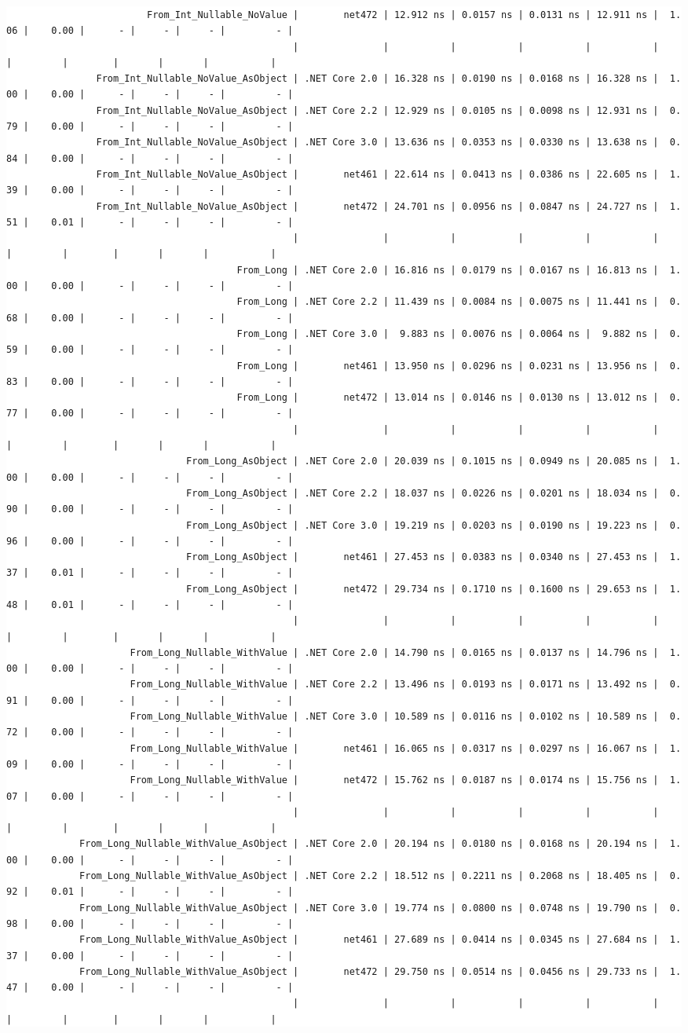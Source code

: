                              From_Int_Nullable_NoValue |        net472 | 12.912 ns | 0.0157 ns | 0.0131 ns | 12.911 ns |  1.06 |    0.00 |      - |     - |     - |         - |
                                                       |               |           |           |           |           |       |         |        |       |       |           |
                    From_Int_Nullable_NoValue_AsObject | .NET Core 2.0 | 16.328 ns | 0.0190 ns | 0.0168 ns | 16.328 ns |  1.00 |    0.00 |      - |     - |     - |         - |
                    From_Int_Nullable_NoValue_AsObject | .NET Core 2.2 | 12.929 ns | 0.0105 ns | 0.0098 ns | 12.931 ns |  0.79 |    0.00 |      - |     - |     - |         - |
                    From_Int_Nullable_NoValue_AsObject | .NET Core 3.0 | 13.636 ns | 0.0353 ns | 0.0330 ns | 13.638 ns |  0.84 |    0.00 |      - |     - |     - |         - |
                    From_Int_Nullable_NoValue_AsObject |        net461 | 22.614 ns | 0.0413 ns | 0.0386 ns | 22.605 ns |  1.39 |    0.00 |      - |     - |     - |         - |
                    From_Int_Nullable_NoValue_AsObject |        net472 | 24.701 ns | 0.0956 ns | 0.0847 ns | 24.727 ns |  1.51 |    0.01 |      - |     - |     - |         - |
                                                       |               |           |           |           |           |       |         |        |       |       |           |
                                             From_Long | .NET Core 2.0 | 16.816 ns | 0.0179 ns | 0.0167 ns | 16.813 ns |  1.00 |    0.00 |      - |     - |     - |         - |
                                             From_Long | .NET Core 2.2 | 11.439 ns | 0.0084 ns | 0.0075 ns | 11.441 ns |  0.68 |    0.00 |      - |     - |     - |         - |
                                             From_Long | .NET Core 3.0 |  9.883 ns | 0.0076 ns | 0.0064 ns |  9.882 ns |  0.59 |    0.00 |      - |     - |     - |         - |
                                             From_Long |        net461 | 13.950 ns | 0.0296 ns | 0.0231 ns | 13.956 ns |  0.83 |    0.00 |      - |     - |     - |         - |
                                             From_Long |        net472 | 13.014 ns | 0.0146 ns | 0.0130 ns | 13.012 ns |  0.77 |    0.00 |      - |     - |     - |         - |
                                                       |               |           |           |           |           |       |         |        |       |       |           |
                                    From_Long_AsObject | .NET Core 2.0 | 20.039 ns | 0.1015 ns | 0.0949 ns | 20.085 ns |  1.00 |    0.00 |      - |     - |     - |         - |
                                    From_Long_AsObject | .NET Core 2.2 | 18.037 ns | 0.0226 ns | 0.0201 ns | 18.034 ns |  0.90 |    0.00 |      - |     - |     - |         - |
                                    From_Long_AsObject | .NET Core 3.0 | 19.219 ns | 0.0203 ns | 0.0190 ns | 19.223 ns |  0.96 |    0.00 |      - |     - |     - |         - |
                                    From_Long_AsObject |        net461 | 27.453 ns | 0.0383 ns | 0.0340 ns | 27.453 ns |  1.37 |    0.01 |      - |     - |     - |         - |
                                    From_Long_AsObject |        net472 | 29.734 ns | 0.1710 ns | 0.1600 ns | 29.653 ns |  1.48 |    0.01 |      - |     - |     - |         - |
                                                       |               |           |           |           |           |       |         |        |       |       |           |
                          From_Long_Nullable_WithValue | .NET Core 2.0 | 14.790 ns | 0.0165 ns | 0.0137 ns | 14.796 ns |  1.00 |    0.00 |      - |     - |     - |         - |
                          From_Long_Nullable_WithValue | .NET Core 2.2 | 13.496 ns | 0.0193 ns | 0.0171 ns | 13.492 ns |  0.91 |    0.00 |      - |     - |     - |         - |
                          From_Long_Nullable_WithValue | .NET Core 3.0 | 10.589 ns | 0.0116 ns | 0.0102 ns | 10.589 ns |  0.72 |    0.00 |      - |     - |     - |         - |
                          From_Long_Nullable_WithValue |        net461 | 16.065 ns | 0.0317 ns | 0.0297 ns | 16.067 ns |  1.09 |    0.00 |      - |     - |     - |         - |
                          From_Long_Nullable_WithValue |        net472 | 15.762 ns | 0.0187 ns | 0.0174 ns | 15.756 ns |  1.07 |    0.00 |      - |     - |     - |         - |
                                                       |               |           |           |           |           |       |         |        |       |       |           |
                 From_Long_Nullable_WithValue_AsObject | .NET Core 2.0 | 20.194 ns | 0.0180 ns | 0.0168 ns | 20.194 ns |  1.00 |    0.00 |      - |     - |     - |         - |
                 From_Long_Nullable_WithValue_AsObject | .NET Core 2.2 | 18.512 ns | 0.2211 ns | 0.2068 ns | 18.405 ns |  0.92 |    0.01 |      - |     - |     - |         - |
                 From_Long_Nullable_WithValue_AsObject | .NET Core 3.0 | 19.774 ns | 0.0800 ns | 0.0748 ns | 19.790 ns |  0.98 |    0.00 |      - |     - |     - |         - |
                 From_Long_Nullable_WithValue_AsObject |        net461 | 27.689 ns | 0.0414 ns | 0.0345 ns | 27.684 ns |  1.37 |    0.00 |      - |     - |     - |         - |
                 From_Long_Nullable_WithValue_AsObject |        net472 | 29.750 ns | 0.0514 ns | 0.0456 ns | 29.733 ns |  1.47 |    0.00 |      - |     - |     - |         - |
                                                       |               |           |           |           |           |       |         |        |       |       |           |